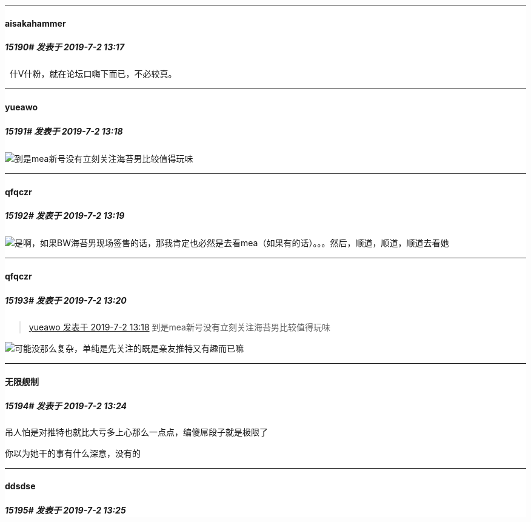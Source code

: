 *****

####  aisakahammer  
##### 15190#       发表于 2019-7-2 13:17


  什V什粉，就在论坛口嗨下而已，不必较真。


*****

####  yueawo  
##### 15191#       发表于 2019-7-2 13:18


<img src="https://static.saraba1st.com/image/smiley/face2017/125.png" referrerpolicy="no-referrer">到是mea新号没有立刻关注海苔男比较值得玩味


*****

####  qfqczr  
##### 15192#       发表于 2019-7-2 13:19


<img src="https://static.saraba1st.com/image/smiley/face2017/018.png" referrerpolicy="no-referrer">是啊，如果BW海苔男现场签售的话，那我肯定也必然是去看mea（如果有的话）。。。然后，顺道，顺道，顺道去看她


*****

####  qfqczr  
##### 15193#       发表于 2019-7-2 13:20


<blockquote><a href="httphttps://bbs.saraba1st.com/2b/forum.php?mod=redirect&amp;goto=findpost&amp;pid=44356569&amp;ptid=1839962" target="_blank">yueawo 发表于 2019-7-2 13:18</a>
到是mea新号没有立刻关注海苔男比较值得玩味</blockquote>
<img src="https://static.saraba1st.com/image/smiley/face2017/037.png" referrerpolicy="no-referrer">可能没那么复杂，单纯是先关注的既是亲友推特又有趣而已嘛


*****

####  无限舰制  
##### 15194#       发表于 2019-7-2 13:24


吊人怕是对推特也就比大亏多上心那么一点点，编傻屌段子就是极限了


你以为她干的事有什么深意，没有的


*****

####  ddsdse  
##### 15195#       发表于 2019-7-2 13:25

